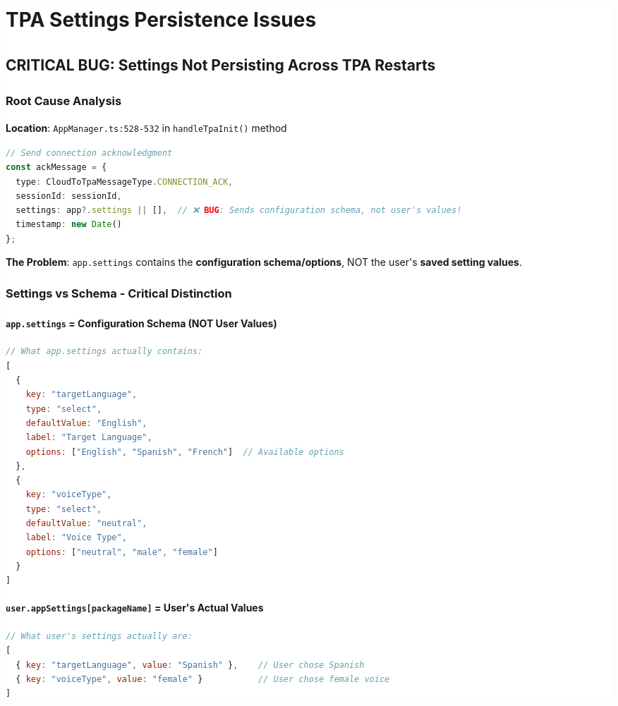 # TPA Settings Persistence Issues

## **CRITICAL BUG: Settings Not Persisting Across TPA Restarts**

### **Root Cause Analysis**

**Location**: `AppManager.ts:528-532` in `handleTpaInit()` method

```typescript
// Send connection acknowledgment
const ackMessage = {
  type: CloudToTpaMessageType.CONNECTION_ACK,
  sessionId: sessionId,
  settings: app?.settings || [],  // ❌ BUG: Sends configuration schema, not user's values!
  timestamp: new Date()
};
```

**The Problem**: `app.settings` contains the **configuration schema/options**, NOT the user's **saved setting values**.

### **Settings vs Schema - Critical Distinction**

#### **`app.settings` = Configuration Schema (NOT User Values)**
```javascript
// What app.settings actually contains:
[
  { 
    key: "targetLanguage", 
    type: "select", 
    defaultValue: "English", 
    label: "Target Language",
    options: ["English", "Spanish", "French"]  // Available options
  },
  {
    key: "voiceType",
    type: "select", 
    defaultValue: "neutral",
    label: "Voice Type",
    options: ["neutral", "male", "female"]
  }
]
```

#### **`user.appSettings[packageName]` = User's Actual Values**
```javascript
// What user's settings actually are:
[
  { key: "targetLanguage", value: "Spanish" },    // User chose Spanish
  { key: "voiceType", value: "female" }           // User chose female voice
]
```
